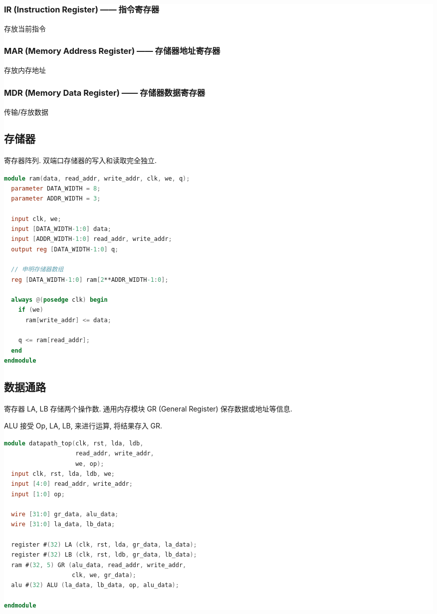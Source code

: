 ### IR (Instruction Register) —— 指令寄存器

存放当前指令

### MAR (Memory Address Register) —— 存储器地址寄存器

存放内存地址

### MDR (Memory Data Register) —— 存储器数据寄存器

传输/存放数据

## 存储器

寄存器阵列. 双端口存储器的写入和读取完全独立.

```verilog
module ram(data, read_addr, write_addr, clk, we, q);
  parameter DATA_WIDTH = 8;
  parameter ADDR_WIDTH = 3;

  input clk, we;
  input [DATA_WIDTH-1:0] data;
  input [ADDR_WIDTH-1:0] read_addr, write_addr;
  output reg [DATA_WIDTH-1:0] q;

  // 申明存储器数组
  reg [DATA_WIDTH-1:0] ram[2**ADDR_WIDTH-1:0];

  always @(posedge clk) begin
    if (we)
      ram[write_addr] <= data;

    q <= ram[read_addr];
  end    
endmodule
```

## 数据通路

寄存器 LA, LB 存储两个操作数. 通用内存模块 GR (General Register) 保存数据或地址等信息.

ALU 接受 Op, LA, LB, 来进行运算, 将结果存入 GR.

```verilog
module datapath_top(clk, rst, lda, ldb,
                    read_addr, write_addr,
                    we, op);
  input clk, rst, lda, ldb, we;
  input [4:0] read_addr, write_addr;
  input [1:0] op;

  wire [31:0] gr_data, alu_data;
  wire [31:0] la_data, lb_data;
  
  register #(32) LA (clk, rst, lda, gr_data, la_data);
  register #(32) LB (clk, rst, ldb, gr_data, lb_data);
  ram #(32, 5) GR (alu_data, read_addr, write_addr, 
                   clk, we, gr_data);
  alu #(32) ALU (la_data, lb_data, op, alu_data);

endmodule
```
